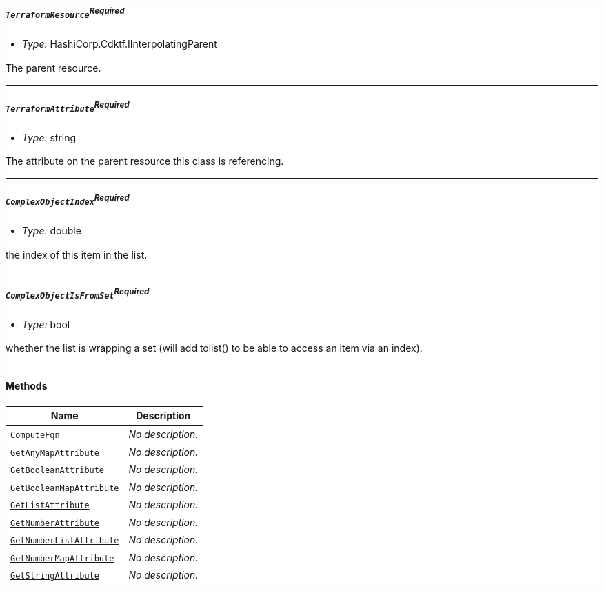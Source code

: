 
##### `TerraformResource`<sup>Required</sup> <a name="TerraformResource" id="rhizo-co-terraform-provider-oci.dataOciDataSafeSecurityAssessment.DataOciDataSafeSecurityAssessmentStatisticsAdvisoryOutputReference.Initializer.parameter.terraformResource"></a>

- *Type:* HashiCorp.Cdktf.IInterpolatingParent

The parent resource.

---

##### `TerraformAttribute`<sup>Required</sup> <a name="TerraformAttribute" id="rhizo-co-terraform-provider-oci.dataOciDataSafeSecurityAssessment.DataOciDataSafeSecurityAssessmentStatisticsAdvisoryOutputReference.Initializer.parameter.terraformAttribute"></a>

- *Type:* string

The attribute on the parent resource this class is referencing.

---

##### `ComplexObjectIndex`<sup>Required</sup> <a name="ComplexObjectIndex" id="rhizo-co-terraform-provider-oci.dataOciDataSafeSecurityAssessment.DataOciDataSafeSecurityAssessmentStatisticsAdvisoryOutputReference.Initializer.parameter.complexObjectIndex"></a>

- *Type:* double

the index of this item in the list.

---

##### `ComplexObjectIsFromSet`<sup>Required</sup> <a name="ComplexObjectIsFromSet" id="rhizo-co-terraform-provider-oci.dataOciDataSafeSecurityAssessment.DataOciDataSafeSecurityAssessmentStatisticsAdvisoryOutputReference.Initializer.parameter.complexObjectIsFromSet"></a>

- *Type:* bool

whether the list is wrapping a set (will add tolist() to be able to access an item via an index).

---

#### Methods <a name="Methods" id="Methods"></a>

| **Name** | **Description** |
| --- | --- |
| <code><a href="#rhizo-co-terraform-provider-oci.dataOciDataSafeSecurityAssessment.DataOciDataSafeSecurityAssessmentStatisticsAdvisoryOutputReference.computeFqn">ComputeFqn</a></code> | *No description.* |
| <code><a href="#rhizo-co-terraform-provider-oci.dataOciDataSafeSecurityAssessment.DataOciDataSafeSecurityAssessmentStatisticsAdvisoryOutputReference.getAnyMapAttribute">GetAnyMapAttribute</a></code> | *No description.* |
| <code><a href="#rhizo-co-terraform-provider-oci.dataOciDataSafeSecurityAssessment.DataOciDataSafeSecurityAssessmentStatisticsAdvisoryOutputReference.getBooleanAttribute">GetBooleanAttribute</a></code> | *No description.* |
| <code><a href="#rhizo-co-terraform-provider-oci.dataOciDataSafeSecurityAssessment.DataOciDataSafeSecurityAssessmentStatisticsAdvisoryOutputReference.getBooleanMapAttribute">GetBooleanMapAttribute</a></code> | *No description.* |
| <code><a href="#rhizo-co-terraform-provider-oci.dataOciDataSafeSecurityAssessment.DataOciDataSafeSecurityAssessmentStatisticsAdvisoryOutputReference.getListAttribute">GetListAttribute</a></code> | *No description.* |
| <code><a href="#rhizo-co-terraform-provider-oci.dataOciDataSafeSecurityAssessment.DataOciDataSafeSecurityAssessmentStatisticsAdvisoryOutputReference.getNumberAttribute">GetNumberAttribute</a></code> | *No description.* |
| <code><a href="#rhizo-co-terraform-provider-oci.dataOciDataSafeSecurityAssessment.DataOciDataSafeSecurityAssessmentStatisticsAdvisoryOutputReference.getNumberListAttribute">GetNumberListAttribute</a></code> | *No description.* |
| <code><a href="#rhizo-co-terraform-provider-oci.dataOciDataSafeSecurityAssessment.DataOciDataSafeSecurityAssessmentStatisticsAdvisoryOutputReference.getNumberMapAttribute">GetNumberMapAttribute</a></code> | *No description.* |
| <code><a href="#rhizo-co-terraform-provider-oci.dataOciDataSafeSecurityAssessment.DataOciDataSafeSecurityAssessmentStatisticsAdvisoryOutputReference.getStringAttribute">GetStringAttribute</a></code> | *No description.* |